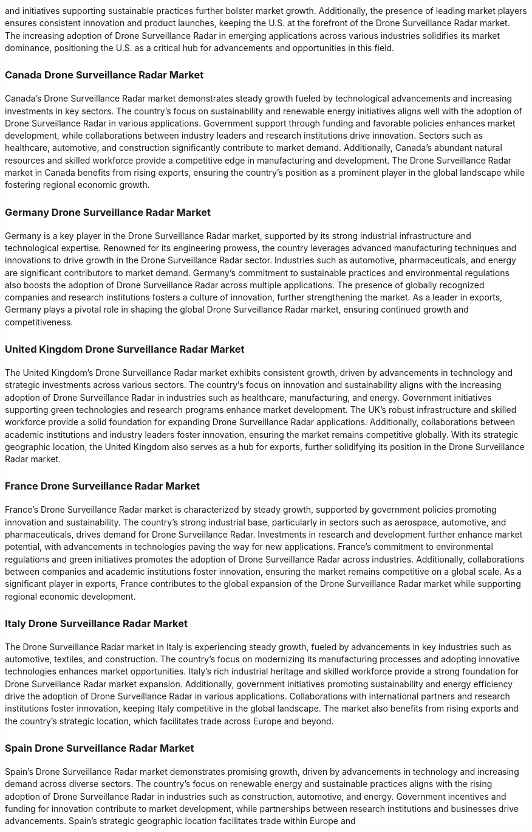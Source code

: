 and initiatives supporting sustainable practices further bolster market growth. Additionally, the presence of leading market players ensures consistent innovation and product launches, keeping the U.S. at the forefront of the Drone Surveillance Radar market. The increasing adoption of Drone Surveillance Radar in emerging applications across various industries solidifies its market dominance, positioning the U.S. as a critical hub for advancements and opportunities in this field.</p><h3>Canada Drone Surveillance Radar Market</h3><p>Canada&rsquo;s Drone Surveillance Radar market demonstrates steady growth fueled by technological advancements and increasing investments in key sectors. The country&rsquo;s focus on sustainability and renewable energy initiatives aligns well with the adoption of Drone Surveillance Radar in various applications. Government support through funding and favorable policies enhances market development, while collaborations between industry leaders and research institutions drive innovation. Sectors such as healthcare, automotive, and construction significantly contribute to market demand. Additionally, Canada&rsquo;s abundant natural resources and skilled workforce provide a competitive edge in manufacturing and development. The Drone Surveillance Radar market in Canada benefits from rising exports, ensuring the country&rsquo;s position as a prominent player in the global landscape while fostering regional economic growth.</p><h3>Germany Drone Surveillance Radar Market</h3><p>Germany is a key player in the Drone Surveillance Radar market, supported by its strong industrial infrastructure and technological expertise. Renowned for its engineering prowess, the country leverages advanced manufacturing techniques and innovations to drive growth in the Drone Surveillance Radar sector. Industries such as automotive, pharmaceuticals, and energy are significant contributors to market demand. Germany&rsquo;s commitment to sustainable practices and environmental regulations also boosts the adoption of Drone Surveillance Radar across multiple applications. The presence of globally recognized companies and research institutions fosters a culture of innovation, further strengthening the market. As a leader in exports, Germany plays a pivotal role in shaping the global Drone Surveillance Radar market, ensuring continued growth and competitiveness.</p><h3>United Kingdom Drone Surveillance Radar Market</h3><p>The United Kingdom&rsquo;s Drone Surveillance Radar market exhibits consistent growth, driven by advancements in technology and strategic investments across various sectors. The country&rsquo;s focus on innovation and sustainability aligns with the increasing adoption of Drone Surveillance Radar in industries such as healthcare, manufacturing, and energy. Government initiatives supporting green technologies and research programs enhance market development. The UK&rsquo;s robust infrastructure and skilled workforce provide a solid foundation for expanding Drone Surveillance Radar applications. Additionally, collaborations between academic institutions and industry leaders foster innovation, ensuring the market remains competitive globally. With its strategic geographic location, the United Kingdom also serves as a hub for exports, further solidifying its position in the Drone Surveillance Radar market.</p><h3>France Drone Surveillance Radar Market</h3><p>France&rsquo;s Drone Surveillance Radar market is characterized by steady growth, supported by government policies promoting innovation and sustainability. The country&rsquo;s strong industrial base, particularly in sectors such as aerospace, automotive, and pharmaceuticals, drives demand for Drone Surveillance Radar. Investments in research and development further enhance market potential, with advancements in technologies paving the way for new applications. France&rsquo;s commitment to environmental regulations and green initiatives promotes the adoption of Drone Surveillance Radar across industries. Additionally, collaborations between companies and academic institutions foster innovation, ensuring the market remains competitive on a global scale. As a significant player in exports, France contributes to the global expansion of the Drone Surveillance Radar market while supporting regional economic development.</p><h3>Italy Drone Surveillance Radar Market</h3><p>The Drone Surveillance Radar market in Italy is experiencing steady growth, fueled by advancements in key industries such as automotive, textiles, and construction. The country&rsquo;s focus on modernizing its manufacturing processes and adopting innovative technologies enhances market opportunities. Italy&rsquo;s rich industrial heritage and skilled workforce provide a strong foundation for Drone Surveillance Radar market expansion. Additionally, government initiatives promoting sustainability and energy efficiency drive the adoption of Drone Surveillance Radar in various applications. Collaborations with international partners and research institutions foster innovation, keeping Italy competitive in the global landscape. The market also benefits from rising exports and the country&rsquo;s strategic location, which facilitates trade across Europe and beyond.</p><h3>Spain Drone Surveillance Radar Market</h3><p>Spain&rsquo;s Drone Surveillance Radar market demonstrates promising growth, driven by advancements in technology and increasing demand across diverse sectors. The country&rsquo;s focus on renewable energy and sustainable practices aligns with the rising adoption of Drone Surveillance Radar in industries such as construction, automotive, and energy. Government incentives and funding for innovation contribute to market development, while partnerships between research institutions and businesses drive advancements. Spain&rsquo;s strategic geographic location facilitates trade within Europe and